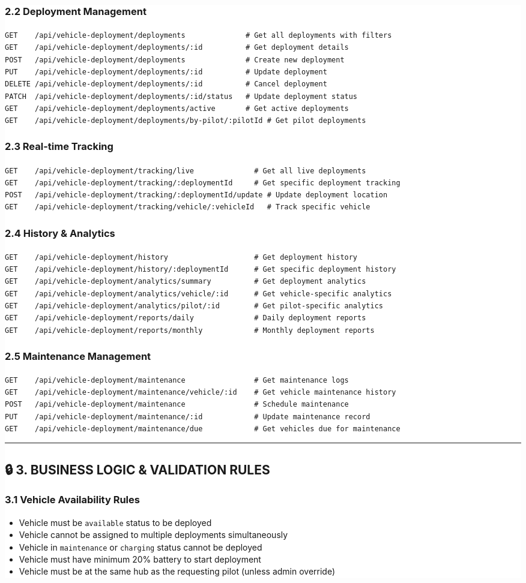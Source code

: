 ### **2.2 Deployment Management**
```
GET    /api/vehicle-deployment/deployments              # Get all deployments with filters
GET    /api/vehicle-deployment/deployments/:id          # Get deployment details
POST   /api/vehicle-deployment/deployments              # Create new deployment
PUT    /api/vehicle-deployment/deployments/:id          # Update deployment
DELETE /api/vehicle-deployment/deployments/:id          # Cancel deployment
PATCH  /api/vehicle-deployment/deployments/:id/status   # Update deployment status
GET    /api/vehicle-deployment/deployments/active       # Get active deployments
GET    /api/vehicle-deployment/deployments/by-pilot/:pilotId # Get pilot deployments
```

### **2.3 Real-time Tracking**
```
GET    /api/vehicle-deployment/tracking/live              # Get all live deployments
GET    /api/vehicle-deployment/tracking/:deploymentId     # Get specific deployment tracking
POST   /api/vehicle-deployment/tracking/:deploymentId/update # Update deployment location
GET    /api/vehicle-deployment/tracking/vehicle/:vehicleId   # Track specific vehicle
```

### **2.4 History & Analytics**
```
GET    /api/vehicle-deployment/history                    # Get deployment history
GET    /api/vehicle-deployment/history/:deploymentId      # Get specific deployment history
GET    /api/vehicle-deployment/analytics/summary          # Get deployment analytics
GET    /api/vehicle-deployment/analytics/vehicle/:id      # Get vehicle-specific analytics
GET    /api/vehicle-deployment/analytics/pilot/:id        # Get pilot-specific analytics
GET    /api/vehicle-deployment/reports/daily              # Daily deployment reports
GET    /api/vehicle-deployment/reports/monthly            # Monthly deployment reports
```

### **2.5 Maintenance Management**
```
GET    /api/vehicle-deployment/maintenance                # Get maintenance logs
GET    /api/vehicle-deployment/maintenance/vehicle/:id    # Get vehicle maintenance history
POST   /api/vehicle-deployment/maintenance                # Schedule maintenance
PUT    /api/vehicle-deployment/maintenance/:id            # Update maintenance record
GET    /api/vehicle-deployment/maintenance/due            # Get vehicles due for maintenance
```

---

## 🔒 **3. BUSINESS LOGIC & VALIDATION RULES**

### **3.1 Vehicle Availability Rules**
- Vehicle must be `available` status to be deployed
- Vehicle cannot be assigned to multiple deployments simultaneously
- Vehicle in `maintenance` or `charging` status cannot be deployed
- Vehicle must have minimum 20% battery to start deployment
- Vehicle must be at the same hub as the requesting pilot (unless admin override)
